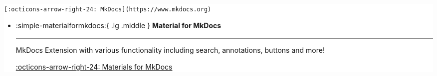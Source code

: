     [:octicons-arrow-right-24: MkDocs](https://www.mkdocs.org)

- :simple-materialformkdocs:{ .lg .middle } **Material for MkDocs**

    ---

    MkDocs Extension with various functionality including search, annotations, buttons and more!

    [:octicons-arrow-right-24: Materials for MkDocs](https://squidfunk.github.io/mkdocs-material/)

</div>
